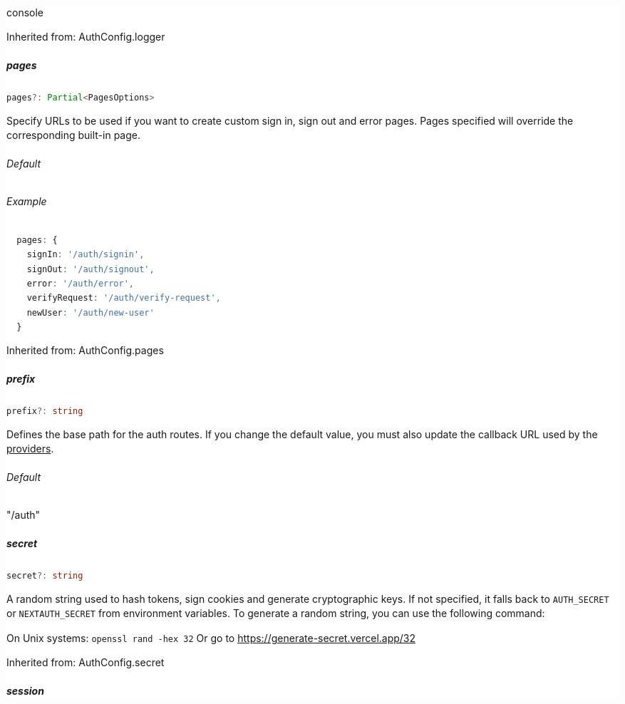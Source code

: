 console

Inherited from: AuthConfig.logger

##### pages

```ts
pages?: Partial<PagesOptions>
```

Specify URLs to be used if you want to create custom sign in, sign out and error pages.
Pages specified will override the corresponding built-in page.

###### Default

###### Example

```ts
  pages: {
    signIn: '/auth/signin',
    signOut: '/auth/signout',
    error: '/auth/error',
    verifyRequest: '/auth/verify-request',
    newUser: '/auth/new-user'
  }
```

Inherited from: AuthConfig.pages

##### prefix

```ts
prefix?: string
```

Defines the base path for the auth routes.
If you change the default value,
you must also update the callback URL used by the [providers](https://authjs.dev/reference/core/modules/providers).

###### Default

"/auth"

##### secret

```ts
secret?: string
```

A random string used to hash tokens, sign cookies and generate cryptographic keys.
If not specified, it falls back to `AUTH_SECRET` or `NEXTAUTH_SECRET` from environment variables.
To generate a random string, you can use the following command:

On Unix systems: `openssl rand -hex 32`
Or go to https://generate-secret.vercel.app/32

Inherited from: AuthConfig.secret

##### session
